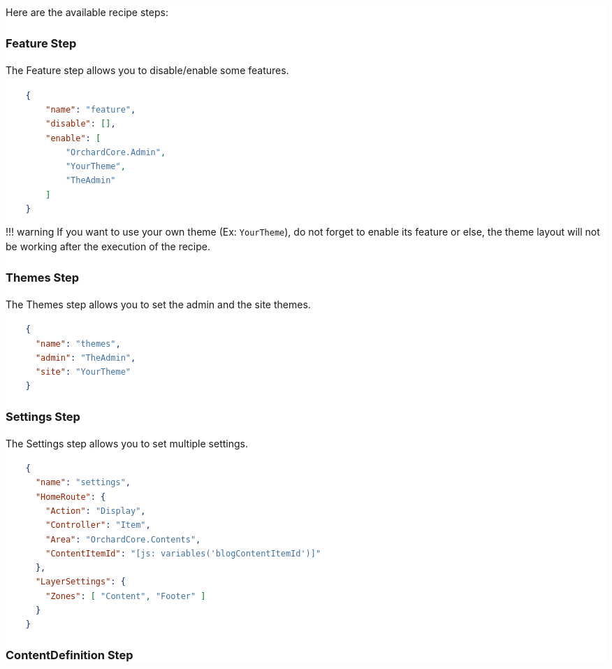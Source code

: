 Here are the available recipe steps:

### Feature Step

The Feature step allows you to disable/enable some features.

```json
    {
        "name": "feature",
        "disable": [],
        "enable": [
            "OrchardCore.Admin",
            "YourTheme",
            "TheAdmin"
        ]
    }
```

!!! warning
    If you want to use your own theme (Ex: `YourTheme`), do not forget to enable its feature or else, the theme layout will not be working after the execution of the recipe.

### Themes Step

The Themes step allows you to set the admin and the site themes.

```json
    {
      "name": "themes",
      "admin": "TheAdmin",
      "site": "YourTheme"
    }
```

### Settings Step

The Settings step allows you to set multiple settings.

```json
    {
      "name": "settings",
      "HomeRoute": {
        "Action": "Display",
        "Controller": "Item",
        "Area": "OrchardCore.Contents",
        "ContentItemId": "[js: variables('blogContentItemId')]"
      },
      "LayerSettings": {
        "Zones": [ "Content", "Footer" ]
      }
    }
```

### ContentDefinition Step
